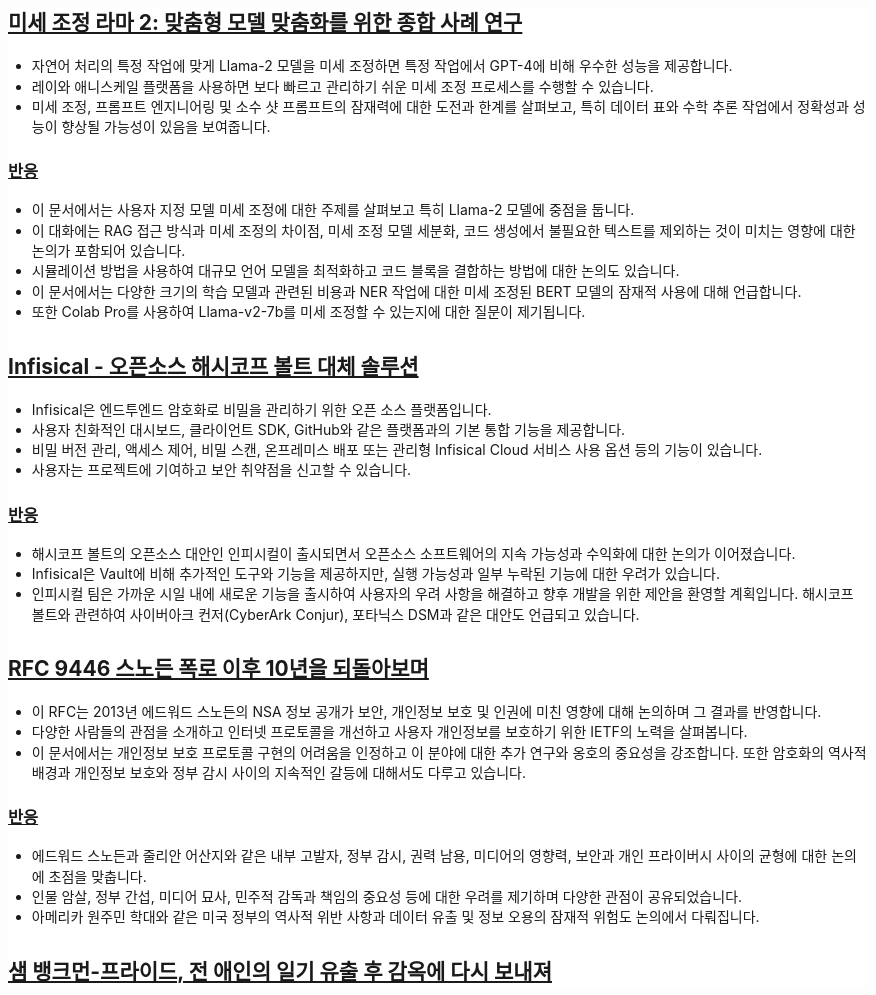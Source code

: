 ## [미세 조정 라마 2: 맞춤형 모델 맞춤화를 위한 종합 사례 연구](https://www.anyscale.com/blog/fine-tuning-llama-2-a-comprehensive-case-study-for-tailoring-models-to-unique-applications)

- 자연어 처리의 특정 작업에 맞게 Llama-2 모델을 미세 조정하면 특정 작업에서 GPT-4에 비해 우수한 성능을 제공합니다.
- 레이와 애니스케일 플랫폼을 사용하면 보다 빠르고 관리하기 쉬운 미세 조정 프로세스를 수행할 수 있습니다.
- 미세 조정, 프롬프트 엔지니어링 및 소수 샷 프롬프트의 잠재력에 대한 도전과 한계를 살펴보고, 특히 데이터 표와 수학 추론 작업에서 정확성과 성능이 향상될 가능성이 있음을 보여줍니다.

### [반응](https://news.ycombinator.com/item?id=37090632)

- 이 문서에서는 사용자 지정 모델 미세 조정에 대한 주제를 살펴보고 특히 Llama-2 모델에 중점을 둡니다.
- 이 대화에는 RAG 접근 방식과 미세 조정의 차이점, 미세 조정 모델 세분화, 코드 생성에서 불필요한 텍스트를 제외하는 것이 미치는 영향에 대한 논의가 포함되어 있습니다.
- 시뮬레이션 방법을 사용하여 대규모 언어 모델을 최적화하고 코드 블록을 결합하는 방법에 대한 논의도 있습니다.
- 이 문서에서는 다양한 크기의 학습 모델과 관련된 비용과 NER 작업에 대한 미세 조정된 BERT 모델의 잠재적 사용에 대해 언급합니다.
- 또한 Colab Pro를 사용하여 Llama-v2-7b를 미세 조정할 수 있는지에 대한 질문이 제기됩니다.

## [Infisical - 오픈소스 해시코프 볼트 대체 솔루션](https://github.com/Infisical/infisical)

- Infisical은 엔드투엔드 암호화로 비밀을 관리하기 위한 오픈 소스 플랫폼입니다.
- 사용자 친화적인 대시보드, 클라이언트 SDK, GitHub와 같은 플랫폼과의 기본 통합 기능을 제공합니다.
- 비밀 버전 관리, 액세스 제어, 비밀 스캔, 온프레미스 배포 또는 관리형 Infisical Cloud 서비스 사용 옵션 등의 기능이 있습니다.
- 사용자는 프로젝트에 기여하고 보안 취약점을 신고할 수 있습니다.

### [반응](https://news.ycombinator.com/item?id=37090754)

- 해시코프 볼트의 오픈소스 대안인 인피시컬이 출시되면서 오픈소스 소프트웨어의 지속 가능성과 수익화에 대한 논의가 이어졌습니다.
- Infisical은 Vault에 비해 추가적인 도구와 기능을 제공하지만, 실행 가능성과 일부 누락된 기능에 대한 우려가 있습니다.
- 인피시컬 팀은 가까운 시일 내에 새로운 기능을 출시하여 사용자의 우려 사항을 해결하고 향후 개발을 위한 제안을 환영할 계획입니다. 해시코프 볼트와 관련하여 사이버아크 컨저(CyberArk Conjur), 포타닉스 DSM과 같은 대안도 언급되고 있습니다.

## [RFC 9446 스노든 폭로 이후 10년을 되돌아보며](https://www.rfc-editor.org/rfc/rfc9446.html)

- 이 RFC는 2013년 에드워드 스노든의 NSA 정보 공개가 보안, 개인정보 보호 및 인권에 미친 영향에 대해 논의하며 그 결과를 반영합니다.
- 다양한 사람들의 관점을 소개하고 인터넷 프로토콜을 개선하고 사용자 개인정보를 보호하기 위한 IETF의 노력을 살펴봅니다.
- 이 문서에서는 개인정보 보호 프로토콜 구현의 어려움을 인정하고 이 분야에 대한 추가 연구와 옹호의 중요성을 강조합니다. 또한 암호화의 역사적 배경과 개인정보 보호와 정부 감시 사이의 지속적인 갈등에 대해서도 다루고 있습니다.

### [반응](https://news.ycombinator.com/item?id=37091989)

- 에드워드 스노든과 줄리안 어산지와 같은 내부 고발자, 정부 감시, 권력 남용, 미디어의 영향력, 보안과 개인 프라이버시 사이의 균형에 대한 논의에 초점을 맞춥니다.
- 인물 암살, 정부 간섭, 미디어 묘사, 민주적 감독과 책임의 중요성 등에 대한 우려를 제기하며 다양한 관점이 공유되었습니다.
- 아메리카 원주민 학대와 같은 미국 정부의 역사적 위반 사항과 데이터 유출 및 정보 오용의 잠재적 위험도 논의에서 다뤄집니다.

## [샘 뱅크먼-프라이드, 전 애인의 일기 유출 후 감옥에 다시 보내져](https://themessenger.com/business/sbf-thrown-in-jail-for-tampering-with-star-witness-in-upcoming-fraud-trial)
